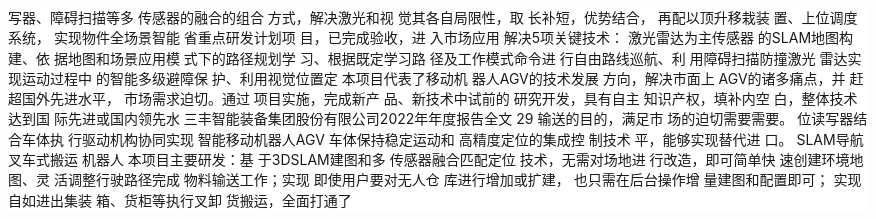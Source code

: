 写器、障碍扫描等多
传感器的融合的组合
方式，解决激光和视
觉其各自局限性，取
长补短，优势结合，
再配以顶升移栽装
置、上位调度系统，
实现物件全场景智能
省重点研发计划项
目，已完成验收，进
入市场应用
解决5项关键技术：
激光雷达为主传感器
的SLAM地图构建、依
据地图和场景应用模
式下的路径规划学
习、根据既定学习路
径及工作模式命令进
行自由路线巡航、利
用障碍扫描防撞激光
雷达实现运动过程中
的智能多级避障保
护、利用视觉位置定
本项目代表了移动机
器人AGV的技术发展
方向，解决市面上
AGV的诸多痛点，并
赶超国外先进水平，
市场需求迫切。通过
项目实施，完成新产
品、新技术中试前的
研究开发，具有自主
知识产权，填补内空
白，整体技术达到国
际先进或国内领先水
三丰智能装备集团股份有限公司2022年年度报告全文
29
输送的目的，满足市
场的迫切需要需要。
位读写器结合车体执
行驱动机构协同实现
智能移动机器人AGV
车体保持稳定运动和
高精度定位的集成控
制技术
平，能够实现替代进
口。
SLAM导航叉车式搬运
机器人
本项目主要研发：基
于3DSLAM建图和多
传感器融合匹配定位
技术，无需对场地进
行改造，即可简单快
速创建环境地图、灵
活调整行驶路径完成
物料输送工作；实现
即使用户要对无人仓
库进行增加或扩建，
也只需在后台操作增
量建图和配置即可；
实现自如进出集装
箱、货柜等执行叉卸
货搬运，全面打通了